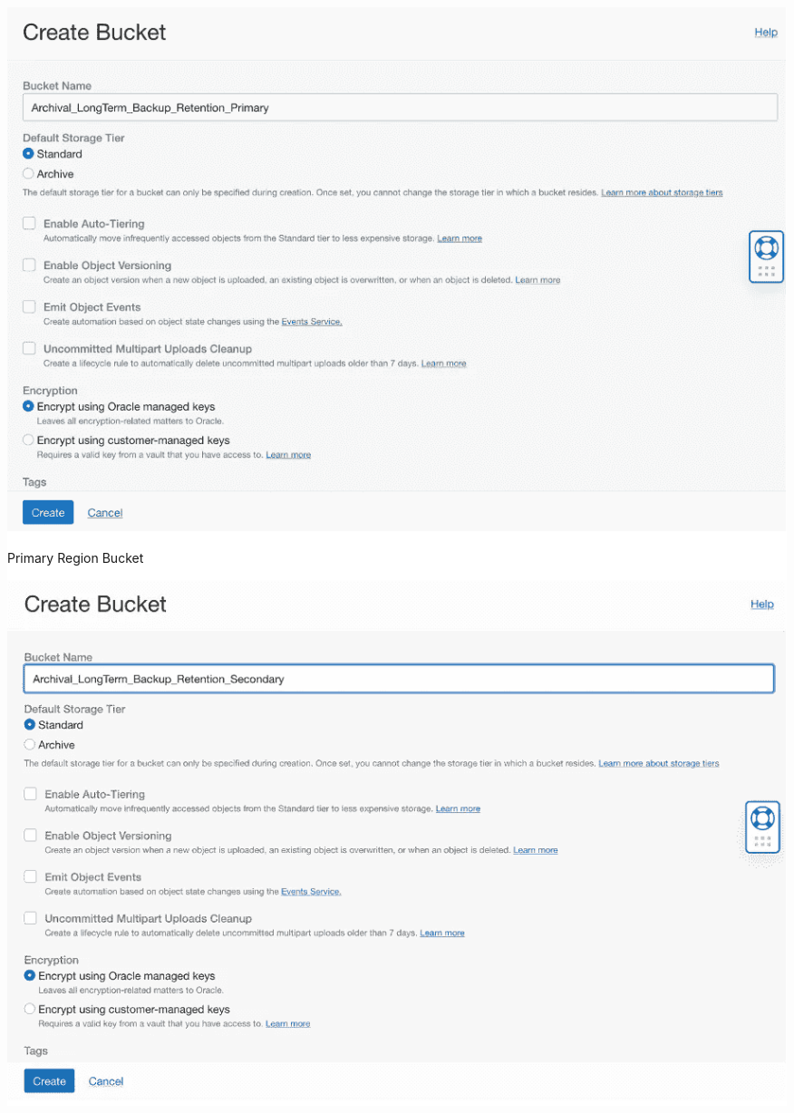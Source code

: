 ![](img/f6e1e4c2f72c6a0fb5a73e700efdd884.png)

Primary Region Bucket

![](img/94fdbbb289ba8a905482555e498a4702.png)
